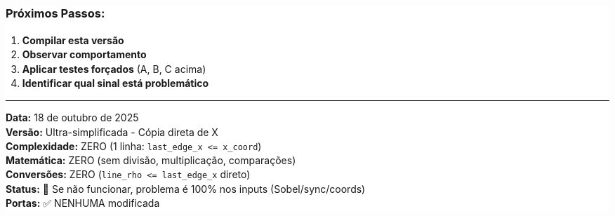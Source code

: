 ### Próximos Passos:

1. **Compilar esta versão**
2. **Observar comportamento**
3. **Aplicar testes forçados** (A, B, C acima)
4. **Identificar qual sinal está problemático**

---

**Data:** 18 de outubro de 2025  
**Versão:** Ultra-simplificada - Cópia direta de X  
**Complexidade:** ZERO (1 linha: `last_edge_x <= x_coord`)  
**Matemática:** ZERO (sem divisão, multiplicação, comparações)  
**Conversões:** ZERO (`line_rho <= last_edge_x` direto)  
**Status:** 🎯 Se não funcionar, problema é 100% nos inputs (Sobel/sync/coords)  
**Portas:** ✅ NENHUMA modificada
